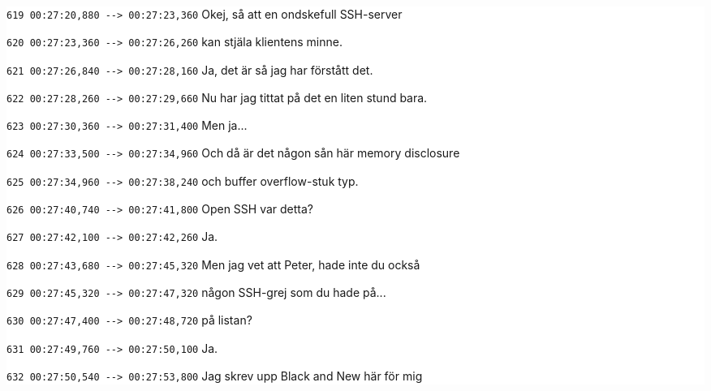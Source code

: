

`619 00:27:20,880 --> 00:27:23,360`
Okej, så att en ondskefull SSH-server



`620 00:27:23,360 --> 00:27:26,260`
kan stjäla klientens minne.



`621 00:27:26,840 --> 00:27:28,160`
Ja, det är så jag har förstått det.



`622 00:27:28,260 --> 00:27:29,660`
Nu har jag tittat på det en liten stund bara.



`623 00:27:30,360 --> 00:27:31,400`
Men ja...



`624 00:27:33,500 --> 00:27:34,960`
Och då är det någon sån här memory disclosure



`625 00:27:34,960 --> 00:27:38,240`
och buffer overflow-stuk typ.



`626 00:27:40,740 --> 00:27:41,800`
Open SSH var detta?



`627 00:27:42,100 --> 00:27:42,260`
Ja.



`628 00:27:43,680 --> 00:27:45,320`
Men jag vet att Peter, hade inte du också



`629 00:27:45,320 --> 00:27:47,320`
någon SSH-grej som du hade på...



`630 00:27:47,400 --> 00:27:48,720`
på listan?



`631 00:27:49,760 --> 00:27:50,100`
Ja.



`632 00:27:50,540 --> 00:27:53,800`
Jag skrev upp Black and New här för mig
